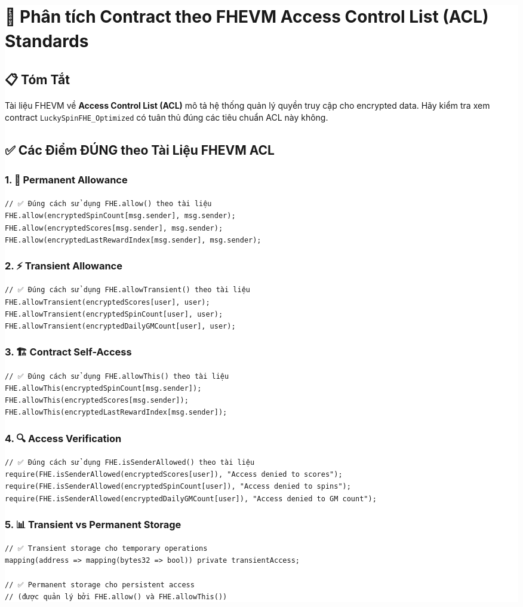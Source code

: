 # 🔐 **Phân tích Contract theo FHEVM Access Control List (ACL) Standards**

## 📋 **Tóm Tắt**

Tài liệu FHEVM về **Access Control List (ACL)** mô tả hệ thống quản lý quyền truy cập cho encrypted data. Hãy kiểm tra xem contract `LuckySpinFHE_Optimized` có tuân thủ đúng các tiêu chuẩn ACL này không.

## ✅ **Các Điểm ĐÚNG theo Tài Liệu FHEVM ACL**

### 1. **🔐 Permanent Allowance**
```solidity
// ✅ Đúng cách sử dụng FHE.allow() theo tài liệu
FHE.allow(encryptedSpinCount[msg.sender], msg.sender);
FHE.allow(encryptedScores[msg.sender], msg.sender);
FHE.allow(encryptedLastRewardIndex[msg.sender], msg.sender);
```

### 2. **⚡ Transient Allowance**
```solidity
// ✅ Đúng cách sử dụng FHE.allowTransient() theo tài liệu
FHE.allowTransient(encryptedScores[user], user);
FHE.allowTransient(encryptedSpinCount[user], user);
FHE.allowTransient(encryptedDailyGMCount[user], user);
```

### 3. **🏗️ Contract Self-Access**
```solidity
// ✅ Đúng cách sử dụng FHE.allowThis() theo tài liệu
FHE.allowThis(encryptedSpinCount[msg.sender]);
FHE.allowThis(encryptedScores[msg.sender]);
FHE.allowThis(encryptedLastRewardIndex[msg.sender]);
```

### 4. **🔍 Access Verification**
```solidity
// ✅ Đúng cách sử dụng FHE.isSenderAllowed() theo tài liệu
require(FHE.isSenderAllowed(encryptedScores[user]), "Access denied to scores");
require(FHE.isSenderAllowed(encryptedSpinCount[user]), "Access denied to spins");
require(FHE.isSenderAllowed(encryptedDailyGMCount[user]), "Access denied to GM count");
```

### 5. **📊 Transient vs Permanent Storage**
```solidity
// ✅ Transient storage cho temporary operations
mapping(address => mapping(bytes32 => bool)) private transientAccess;

// ✅ Permanent storage cho persistent access
// (được quản lý bởi FHE.allow() và FHE.allowThis())
```
